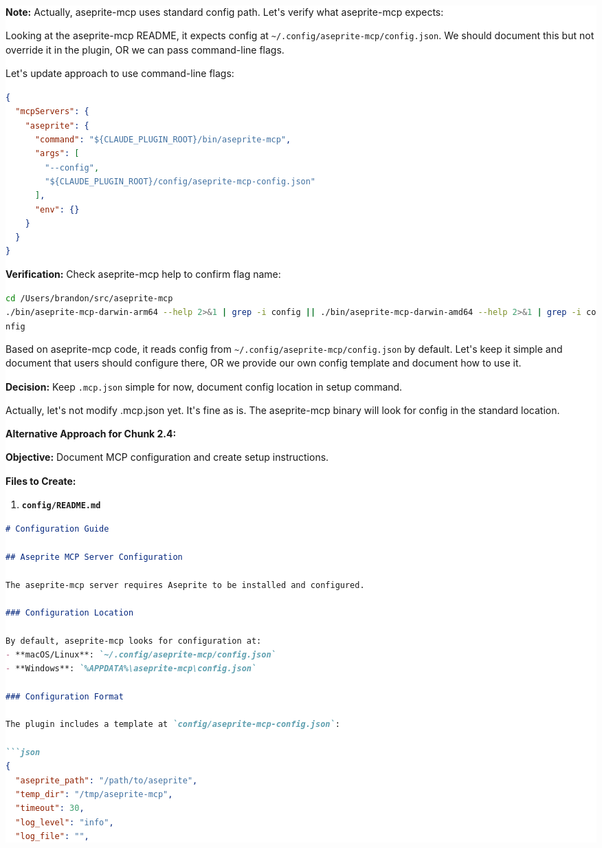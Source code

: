 **Note:** Actually, aseprite-mcp uses standard config path. Let's verify what aseprite-mcp expects:

Looking at the aseprite-mcp README, it expects config at `~/.config/aseprite-mcp/config.json`. We should document this but not override it in the plugin, OR we can pass command-line flags.

Let's update approach to use command-line flags:

```json
{
  "mcpServers": {
    "aseprite": {
      "command": "${CLAUDE_PLUGIN_ROOT}/bin/aseprite-mcp",
      "args": [
        "--config",
        "${CLAUDE_PLUGIN_ROOT}/config/aseprite-mcp-config.json"
      ],
      "env": {}
    }
  }
}
```

**Verification:** Check aseprite-mcp help to confirm flag name:

```bash
cd /Users/brandon/src/aseprite-mcp
./bin/aseprite-mcp-darwin-arm64 --help 2>&1 | grep -i config || ./bin/aseprite-mcp-darwin-amd64 --help 2>&1 | grep -i config
```

Based on aseprite-mcp code, it reads config from `~/.config/aseprite-mcp/config.json` by default. Let's keep it simple and document that users should configure there, OR we provide our own config template and document how to use it.

**Decision:** Keep `.mcp.json` simple for now, document config location in setup command.

Actually, let's not modify .mcp.json yet. It's fine as is. The aseprite-mcp binary will look for config in the standard location.

**Alternative Approach for Chunk 2.4:**

**Objective:** Document MCP configuration and create setup instructions.

**Files to Create:**

1. **`config/README.md`**

```markdown
# Configuration Guide

## Aseprite MCP Server Configuration

The aseprite-mcp server requires Aseprite to be installed and configured.

### Configuration Location

By default, aseprite-mcp looks for configuration at:
- **macOS/Linux**: `~/.config/aseprite-mcp/config.json`
- **Windows**: `%APPDATA%\aseprite-mcp\config.json`

### Configuration Format

The plugin includes a template at `config/aseprite-mcp-config.json`:

```json
{
  "aseprite_path": "/path/to/aseprite",
  "temp_dir": "/tmp/aseprite-mcp",
  "timeout": 30,
  "log_level": "info",
  "log_file": "",
```
